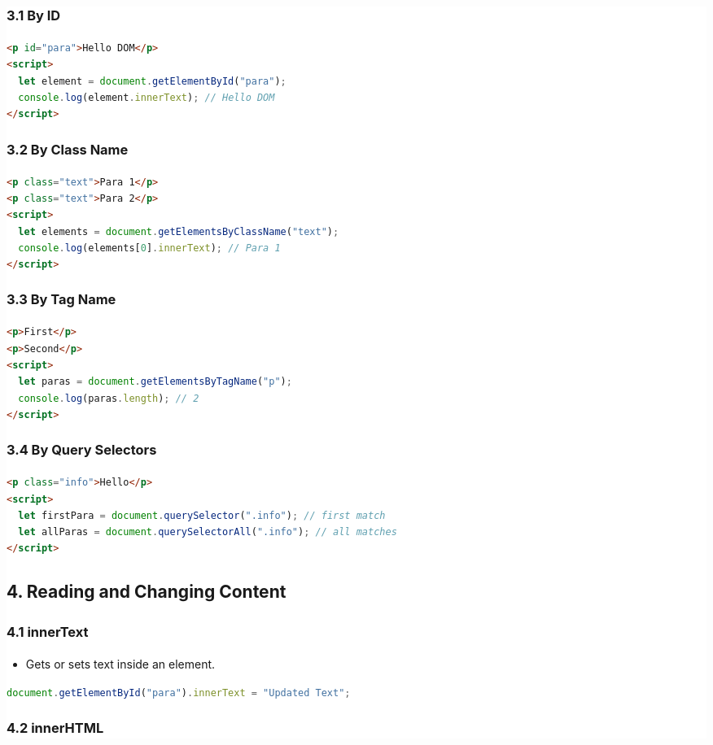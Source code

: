 ### 3.1 By ID

```html
<p id="para">Hello DOM</p>
<script>
  let element = document.getElementById("para");
  console.log(element.innerText); // Hello DOM
</script>
```

### 3.2 By Class Name

```html
<p class="text">Para 1</p>
<p class="text">Para 2</p>
<script>
  let elements = document.getElementsByClassName("text");
  console.log(elements[0].innerText); // Para 1
</script>
```

### 3.3 By Tag Name

```html
<p>First</p>
<p>Second</p>
<script>
  let paras = document.getElementsByTagName("p");
  console.log(paras.length); // 2
</script>
```

### 3.4 By Query Selectors

```html
<p class="info">Hello</p>
<script>
  let firstPara = document.querySelector(".info"); // first match
  let allParas = document.querySelectorAll(".info"); // all matches
</script>
```

## 4. Reading and Changing Content

### 4.1 innerText

- Gets or sets text inside an element.

```jsx
document.getElementById("para").innerText = "Updated Text";
```

### 4.2 innerHTML
